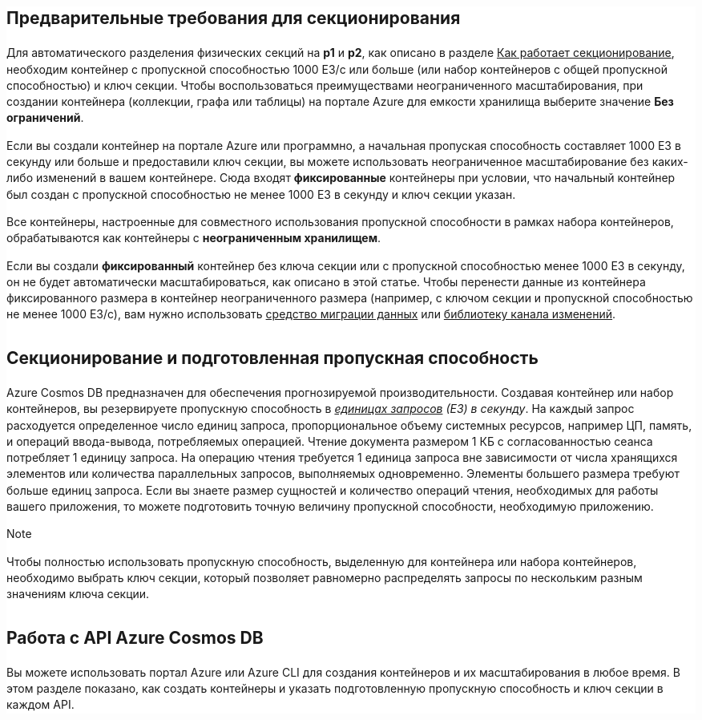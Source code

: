 <a name="prerequisites"></a>
## <a name="prerequisites-for-partitioning"></a>Предварительные требования для секционирования

Для автоматического разделения физических секций на **p1** и **p2**, как описано в разделе [Как работает секционирование](#how-does-partitioning-work), необходим контейнер с пропускной способностью 1000 ЕЗ/с или больше (или набор контейнеров с общей пропускной способностью) и ключ секции. Чтобы воспользоваться преимуществами неограниченного масштабирования, при создании контейнера (коллекции, графа или таблицы) на портале Azure для емкости хранилища выберите значение **Без ограничений**. 

Если вы создали контейнер на портале Azure или программно, а начальная пропуская способность составляет 1000 ЕЗ в секунду или больше и предоставили ключ секции, вы можете использовать неограниченное масштабирование без каких-либо изменений в вашем контейнере. Сюда входят **фиксированные** контейнеры при условии, что начальный контейнер был создан с пропускной способностью не менее 1000 ЕЗ в секунду и ключ секции указан.

Все контейнеры, настроенные для совместного использования пропускной способности в рамках набора контейнеров, обрабатываются как контейнеры с **неограниченным хранилищем**.

Если вы создали **фиксированный** контейнер без ключа секции или с пропускной способностью менее 1000 ЕЗ в секунду, он не будет автоматически масштабироваться, как описано в этой статье. Чтобы перенести данные из контейнера фиксированного размера в контейнер неограниченного размера (например, с ключом секции и пропускной способностью не менее 1000 ЕЗ/с), вам нужно использовать [средство миграции данных](import-data.md) или [библиотеку канала изменений](change-feed.md). 

## <a name="partitioning-and-provisioned-throughput"></a>Секционирование и подготовленная пропускная способность
Azure Cosmos DB предназначен для обеспечения прогнозируемой производительности. Создавая контейнер или набор контейнеров, вы резервируете пропускную способность в *[единицах запросов](request-units.md) (ЕЗ) в секунду*. На каждый запрос расходуется определенное число единиц запроса, пропорциональное объему системных ресурсов, например ЦП, память, и операций ввода-вывода, потребляемых операцией. Чтение документа размером 1 КБ с согласованностью сеанса потребляет 1 единицу запроса. На операцию чтения требуется 1 единица запроса вне зависимости от числа хранящихся элементов или количества параллельных запросов, выполняемых одновременно. Элементы большего размера требуют больше единиц запроса. Если вы знаете размер сущностей и количество операций чтения, необходимых для работы вашего приложения, то можете подготовить точную величину пропускной способности, необходимую приложению. 

> [!NOTE]
> Чтобы полностью использовать пропускную способность, выделенную для контейнера или набора контейнеров, необходимо выбрать ключ секции, который позволяет равномерно распределять запросы по нескольким разным значениям ключа секции.
> 
> 

<a name="designing-for-partitioning"></a>
## <a name="work-with-the-azure-cosmos-db-apis"></a>Работа с API Azure Cosmos DB
Вы можете использовать портал Azure или Azure CLI для создания контейнеров и их масштабирования в любое время. В этом разделе показано, как создать контейнеры и указать подготовленную пропускную способность и ключ секции в каждом API.
